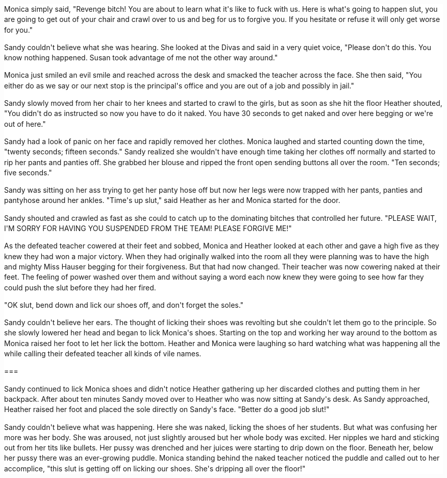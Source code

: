 Monica simply said, "Revenge bitch! You are about to learn what it's like to fuck with us. Here is what's going to happen slut, you are going to get out of your chair and crawl over to us and beg for us to forgive you. If you hesitate or refuse it will only get worse for you." 

Sandy couldn't believe what she was hearing. She looked at the Divas and said in a very quiet voice, "Please don't do this. You know nothing happened. Susan took advantage of me not the other way around." 

Monica just smiled an evil smile and reached across the desk and smacked the teacher across the face. She then said, "You either do as we say or our next stop is the principal's office and you are out of a job and possibly in jail." 

Sandy slowly moved from her chair to her knees and started to crawl to the girls, but as soon as she hit the floor Heather shouted, "You didn't do as instructed so now you have to do it naked. You have 30 seconds to get naked and over here begging or we're out of here." 

Sandy had a look of panic on her face and rapidly removed her clothes. Monica laughed and started counting down the time, "twenty seconds; fifteen seconds." Sandy realized she wouldn't have enough time taking her clothes off normally and started to rip her pants and panties off. She grabbed her blouse and ripped the front open sending buttons all over the room. "Ten seconds; five seconds." 

Sandy was sitting on her ass trying to get her panty hose off but now her legs were now trapped with her pants, panties and pantyhose around her ankles. "Time's up slut," said Heather as her and Monica started for the door. 

Sandy shouted and crawled as fast as she could to catch up to the dominating bitches that controlled her future. "PLEASE WAIT, I'M SORRY FOR HAVING YOU SUSPENDED FROM THE TEAM! PLEASE FORGIVE ME!" 

As the defeated teacher cowered at their feet and sobbed, Monica and Heather looked at each other and gave a high five as they knew they had won a major victory. When they had originally walked into the room all they were planning was to have the high and mighty Miss Hauser begging for their forgiveness. But that had now changed. Their teacher was now cowering naked at their feet. The feeling of power washed over them and without saying a word each now knew they were going to see how far they could push the slut before they had her fired. 

"OK slut, bend down and lick our shoes off, and don't forget the soles." 

Sandy couldn't believe her ears. The thought of licking their shoes was revolting but she couldn't let them go to the principle. So she slowly lowered her head and began to lick Monica's shoes. Starting on the top and working her way around to the bottom as Monica raised her foot to let her lick the bottom. Heather and Monica were laughing so hard watching what was happening all the while calling their defeated teacher all kinds of vile names.  

===

Sandy continued to lick Monica shoes and didn't notice Heather gathering up her discarded clothes and putting them in her backpack. After about ten minutes Sandy moved over to Heather who was now sitting at Sandy's desk. As Sandy approached, Heather raised her foot and placed the sole directly on Sandy's face. "Better do a good job slut!" 

Sandy couldn't believe what was happening. Here she was naked, licking the shoes of her students. But what was confusing her more was her body. She was aroused, not just slightly aroused but her whole body was excited. Her nipples we hard and sticking out from her tits like bullets. Her pussy was drenched and her juices were starting to drip down on the floor. Beneath her, below her pussy there was an ever-growing puddle. Monica standing behind the naked teacher noticed the puddle and called out to her accomplice, "this slut is getting off on licking our shoes. She's dripping all over the floor!" 
